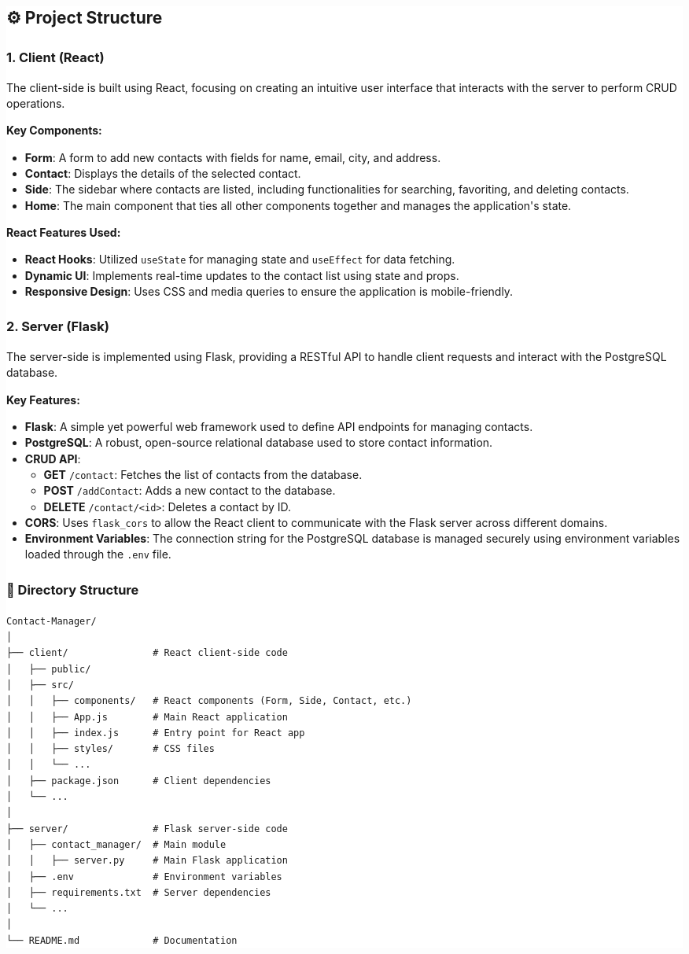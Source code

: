 ## ⚙️ Project Structure

### 1. Client (React)
The client-side is built using React, focusing on creating an intuitive user interface that interacts with the server to perform CRUD operations.

**Key Components:**
- **Form**: A form to add new contacts with fields for name, email, city, and address.
- **Contact**: Displays the details of the selected contact.
- **Side**: The sidebar where contacts are listed, including functionalities for searching, favoriting, and deleting contacts.
- **Home**: The main component that ties all other components together and manages the application's state.

**React Features Used:**
- **React Hooks**: Utilized `useState` for managing state and `useEffect` for data fetching.
- **Dynamic UI**: Implements real-time updates to the contact list using state and props.
- **Responsive Design**: Uses CSS and media queries to ensure the application is mobile-friendly.

### 2. Server (Flask)
The server-side is implemented using Flask, providing a RESTful API to handle client requests and interact with the PostgreSQL database.

**Key Features:**
- **Flask**: A simple yet powerful web framework used to define API endpoints for managing contacts.
- **PostgreSQL**: A robust, open-source relational database used to store contact information.
- **CRUD API**:
  - **GET** `/contact`: Fetches the list of contacts from the database.
  - **POST** `/addContact`: Adds a new contact to the database.
  - **DELETE** `/contact/<id>`: Deletes a contact by ID.
- **CORS**: Uses `flask_cors` to allow the React client to communicate with the Flask server across different domains.
- **Environment Variables**: The connection string for the PostgreSQL database is managed securely using environment variables loaded through the `.env` file.

### 📁 Directory Structure

```
Contact-Manager/
│
├── client/               # React client-side code
│   ├── public/
│   ├── src/
│   │   ├── components/   # React components (Form, Side, Contact, etc.)
│   │   ├── App.js        # Main React application
│   │   ├── index.js      # Entry point for React app
│   │   ├── styles/       # CSS files
│   │   └── ...
│   ├── package.json      # Client dependencies
│   └── ...
│
├── server/               # Flask server-side code
│   ├── contact_manager/  # Main module
│   │   ├── server.py     # Main Flask application
│   ├── .env              # Environment variables
│   ├── requirements.txt  # Server dependencies
│   └── ...
│
└── README.md             # Documentation
```
